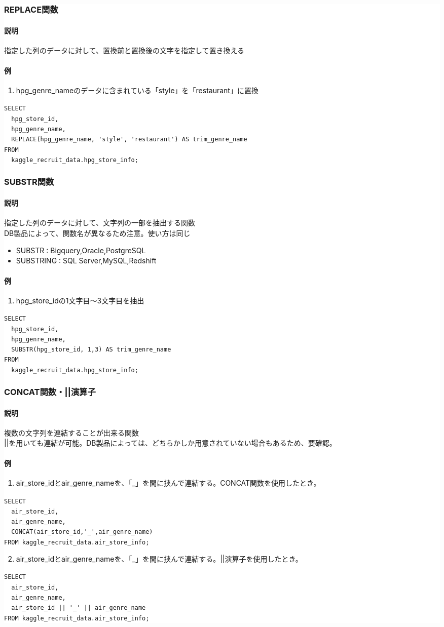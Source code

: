 
### REPLACE関数
#### 説明
指定した列のデータに対して、置換前と置換後の文字を指定して置き換える
#### 例
1. hpg_genre_nameのデータに含まれている「style」を「restaurant」に置換
```
SELECT
  hpg_store_id,
  hpg_genre_name,
  REPLACE(hpg_genre_name, 'style', 'restaurant') AS trim_genre_name
FROM
  kaggle_recruit_data.hpg_store_info;
```

### SUBSTR関数
#### 説明
指定した列のデータに対して、文字列の一部を抽出する関数<br>
DB製品によって、関数名が異なるため注意。使い方は同じ
- SUBSTR : Bigquery,Oracle,PostgreSQL
- SUBSTRING : SQL Server,MySQL,Redshift
#### 例
1. hpg_store_idの1文字目～3文字目を抽出
```
SELECT
  hpg_store_id,
  hpg_genre_name,
  SUBSTR(hpg_store_id, 1,3) AS trim_genre_name
FROM
  kaggle_recruit_data.hpg_store_info;
```

### CONCAT関数・||演算子
#### 説明
複数の文字列を連結することが出来る関数<br>
||を用いても連結が可能。DB製品によっては、どちらかしか用意されていない場合もあるため、要確認。
#### 例
1. air_store_idとair_genre_nameを、「_」を間に挟んで連結する。CONCAT関数を使用したとき。
```
SELECT
  air_store_id,
  air_genre_name,
  CONCAT(air_store_id,'_',air_genre_name)
FROM kaggle_recruit_data.air_store_info;
```
2. air_store_idとair_genre_nameを、「_」を間に挟んで連結する。||演算子を使用したとき。
```
SELECT
  air_store_id,
  air_genre_name,
  air_store_id || '_' || air_genre_name
FROM kaggle_recruit_data.air_store_info;
```
